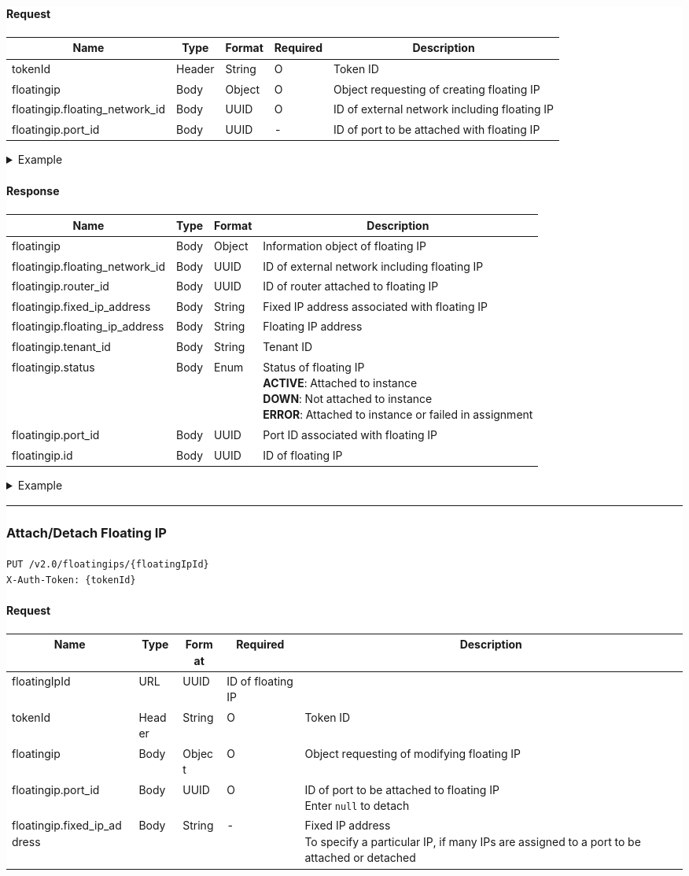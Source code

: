 #### Request	

| Name | Type | Format | Required | Description |
|---|---|---|---|---|
| tokenId | Header | String | O | Token ID |
| floatingip | Body | Object | O | Object requesting of creating floating IP |
| floatingip.floating_network_id | Body | UUID | O | ID of external network including floating IP |
| floatingip.port_id | Body | UUID | - | ID of port to be attached with floating IP |

<details><summary>Example</summary></details>

#### Response		

| Name | Type | Format | Description |
|---|---|---|---|
| floatingip | Body | Object | Information object of floating IP |
| floatingip.floating_network_id | Body | UUID | ID of external network including floating IP |
| floatingip.router_id | Body | UUID | ID of router attached to floating IP |
| floatingip.fixed_ip_address | Body | String | Fixed IP address associated with floating IP |
| floatingip.floating_ip_address | Body | String | Floating IP address |
| floatingip.tenant_id | Body | String | Tenant ID |
| floatingip.status | Body | Enum | Status of floating IP <br>**ACTIVE**: Attached to instance <br>**DOWN**: Not attached to instance <br>**ERROR**: Attached to instance or failed in assignment |
| floatingip.port_id | Body | UUID | Port ID associated with floating IP |
| floatingip.id | Body | UUID | ID of floating IP |

<details><summary>Example</summary></details>

---

### Attach/Detach Floating IP
```
PUT /v2.0/floatingips/{floatingIpId}
X-Auth-Token: {tokenId}
```

#### Request

| Name | Type | Format | Required | Description |
|---|---|---|---|---|
| floatingIpId | URL | UUID | ID of floating IP ||
| tokenId | Header | String | O | Token ID |
| floatingip | Body | Object | O | Object requesting of modifying floating IP |
| floatingip.port_id | Body | UUID | O | ID of port to be attached to floating IP<br>Enter `null` to detach |
| floatingip.fixed_ip_address | Body | String | - | Fixed IP address<br>To specify a particular IP, if many IPs are assigned to a port to be attached or detached |
